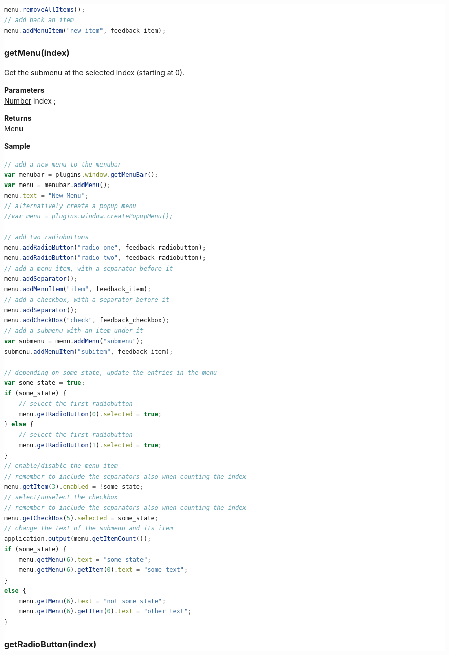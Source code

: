 ```javascript
menu.removeAllItems();
// add back an item
menu.addMenuItem("new item", feedback_item);
```
### getMenu(index)

Get the submenu at the selected index (starting at 0).

**Parameters**\
[Number](../../JSLib/Number.md) index  ;

**Returns**\
[Menu](./Menu.md) 


**Sample**

```javascript
// add a new menu to the menubar
var menubar = plugins.window.getMenuBar();
var menu = menubar.addMenu();
menu.text = "New Menu";
// alternatively create a popup menu
//var menu = plugins.window.createPopupMenu();

// add two radiobuttons
menu.addRadioButton("radio one", feedback_radiobutton);
menu.addRadioButton("radio two", feedback_radiobutton);
// add a menu item, with a separator before it
menu.addSeparator();
menu.addMenuItem("item", feedback_item);
// add a checkbox, with a separator before it
menu.addSeparator();
menu.addCheckBox("check", feedback_checkbox);
// add a submenu with an item under it
var submenu = menu.addMenu("submenu");
submenu.addMenuItem("subitem", feedback_item);

// depending on some state, update the entries in the menu
var some_state = true;
if (some_state) {
	// select the first radiobutton
	menu.getRadioButton(0).selected = true;
} else {
	// select the first radiobutton
	menu.getRadioButton(1).selected = true;
}
// enable/disable the menu item
// remember to include the separators also when counting the index
menu.getItem(3).enabled = !some_state;
// select/unselect the checkbox
// remember to include the separators also when counting the index
menu.getCheckBox(5).selected = some_state;
// change the text of the submenu and its item
application.output(menu.getItemCount());
if (some_state) {
	menu.getMenu(6).text = "some state";
	menu.getMenu(6).getItem(0).text = "some text";
}
else {
	menu.getMenu(6).text = "not some state";
	menu.getMenu(6).getItem(0).text = "other text";
}
```
### getRadioButton(index)